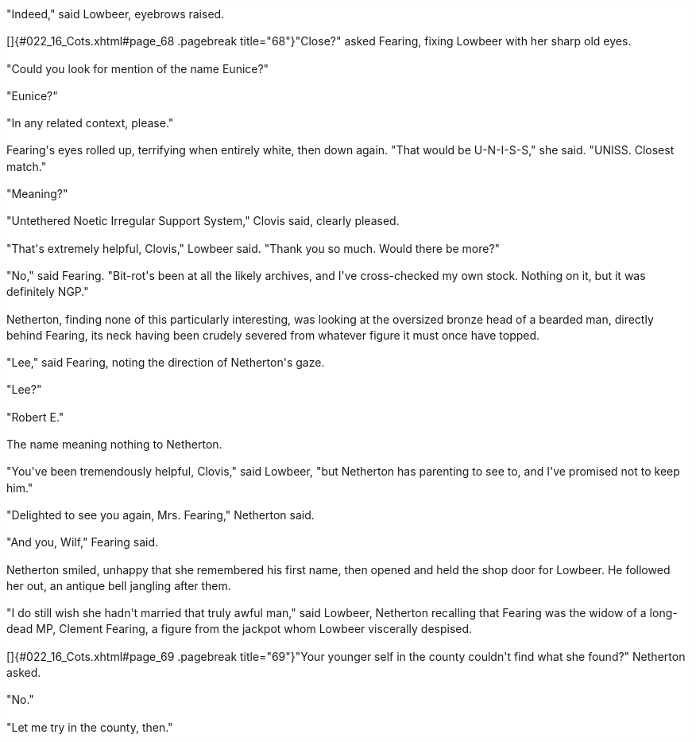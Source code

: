 "Indeed," said Lowbeer, eyebrows raised.

[]{#022_16_Cots.xhtml#page_68 .pagebreak title="68"}"Close?" asked
Fearing, fixing Lowbeer with her sharp old eyes.

"Could you look for mention of the name Eunice?"

"Eunice?"

"In any related context, please."

Fearing's eyes rolled up, terrifying when entirely white, then down
again. "That would be U-N-I-S-S," she said. "UNISS. Closest match."

"Meaning?"

"Untethered Noetic Irregular Support System," Clovis said, clearly
pleased.

"That's extremely helpful, Clovis," Lowbeer said. "Thank you so much.
Would there be more?"

"No," said Fearing. "Bit-rot's been at all the likely archives, and I've
cross-checked my own stock. Nothing on it, but it was definitely NGP."

Netherton, finding none of this particularly interesting, was looking at
the oversized bronze head of a bearded man, directly behind Fearing, its
neck having been crudely severed from whatever figure it must once have
topped.

"Lee," said Fearing, noting the direction of Netherton's gaze.

"Lee?"

"Robert E."

The name meaning nothing to Netherton.

"You've been tremendously helpful, Clovis," said Lowbeer, "but Netherton
has parenting to see to, and I've promised not to keep him."

"Delighted to see you again, Mrs. Fearing," Netherton said.

"And you, Wilf," Fearing said.

Netherton smiled, unhappy that she remembered his first name, then
opened and held the shop door for Lowbeer. He followed her out, an
antique bell jangling after them.

"I do still wish she hadn't married that truly awful man," said Lowbeer,
Netherton recalling that Fearing was the widow of a long-dead MP,
Clement Fearing, a figure from the jackpot whom Lowbeer viscerally
despised.

[]{#022_16_Cots.xhtml#page_69 .pagebreak title="69"}"Your younger self
in the county couldn't find what she found?" Netherton asked.

"No."

"Let me try in the county, then."
